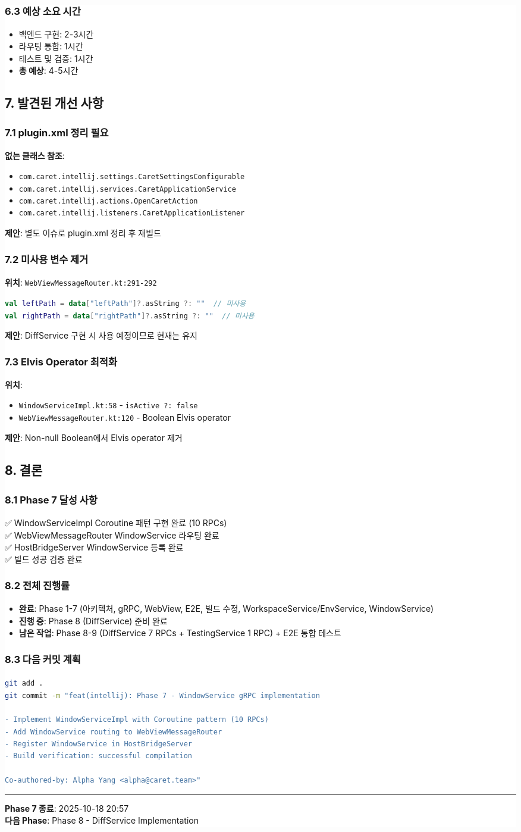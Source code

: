 ### 6.3 예상 소요 시간
- 백엔드 구현: 2-3시간
- 라우팅 통합: 1시간
- 테스트 및 검증: 1시간
- **총 예상**: 4-5시간

## 7. 발견된 개선 사항

### 7.1 plugin.xml 정리 필요
**없는 클래스 참조**:
- `com.caret.intellij.settings.CaretSettingsConfigurable`
- `com.caret.intellij.services.CaretApplicationService`
- `com.caret.intellij.actions.OpenCaretAction`
- `com.caret.intellij.listeners.CaretApplicationListener`

**제안**: 별도 이슈로 plugin.xml 정리 후 재빌드

### 7.2 미사용 변수 제거
**위치**: `WebViewMessageRouter.kt:291-292`
```kotlin
val leftPath = data["leftPath"]?.asString ?: ""  // 미사용
val rightPath = data["rightPath"]?.asString ?: ""  // 미사용
```

**제안**: DiffService 구현 시 사용 예정이므로 현재는 유지

### 7.3 Elvis Operator 최적화
**위치**: 
- `WindowServiceImpl.kt:58` - `isActive ?: false`
- `WebViewMessageRouter.kt:120` - Boolean Elvis operator

**제안**: Non-null Boolean에서 Elvis operator 제거

## 8. 결론

### 8.1 Phase 7 달성 사항
✅ WindowServiceImpl Coroutine 패턴 구현 완료 (10 RPCs)  
✅ WebViewMessageRouter WindowService 라우팅 완료  
✅ HostBridgeServer WindowService 등록 완료  
✅ 빌드 성공 검증 완료  

### 8.2 전체 진행률
- **완료**: Phase 1-7 (아키텍처, gRPC, WebView, E2E, 빌드 수정, WorkspaceService/EnvService, WindowService)
- **진행 중**: Phase 8 (DiffService) 준비 완료
- **남은 작업**: Phase 8-9 (DiffService 7 RPCs + TestingService 1 RPC) + E2E 통합 테스트

### 8.3 다음 커밋 계획
```bash
git add .
git commit -m "feat(intellij): Phase 7 - WindowService gRPC implementation

- Implement WindowServiceImpl with Coroutine pattern (10 RPCs)
- Add WindowService routing to WebViewMessageRouter
- Register WindowService in HostBridgeServer
- Build verification: successful compilation

Co-authored-by: Alpha Yang <alpha@caret.team>"
```

---

**Phase 7 종료**: 2025-10-18 20:57  
**다음 Phase**: Phase 8 - DiffService Implementation
